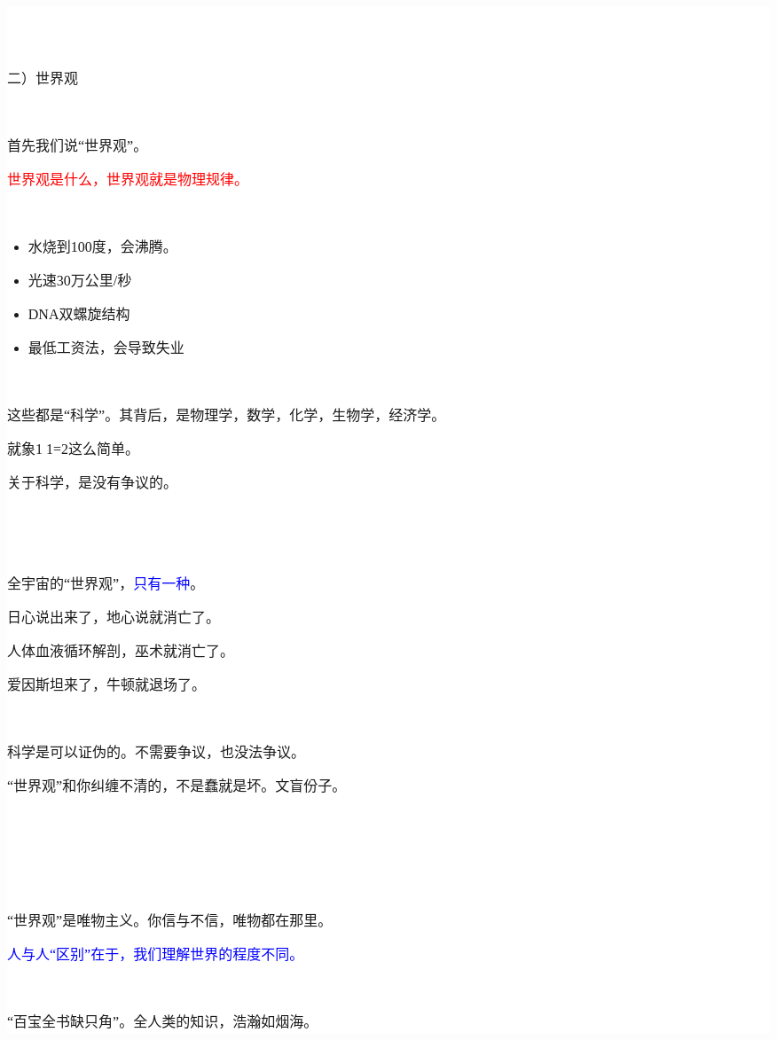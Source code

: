   </blockquote>
  <p><br></p>
  <p style="line-height: 150%;"><span style="font-family: 楷体;font-size: 16px;">&nbsp;</span></p>
  <p style="line-height: 150%;"><span style="font-size:16px;line-height:150%;font-family:楷体;">二）世界观</span></p>
  <p style="line-height: 150%;"><span style="font-size:16px;line-height:150%;font-family:楷体;">&nbsp;</span></p>
  <p style="line-height: 150%;"><span style="font-size:16px;line-height:150%;font-family:楷体;">首先我们说“世界观”。</span></p>
  <p style="line-height: 150%;"><span style="font-size:16px;line-height:150%;font-family:楷体;color:red;">世界观是什么，世界观就是物理规律。</span></p>
  <p style="line-height: 150%;"><span style="font-size:16px;line-height:150%;font-family:楷体;">&nbsp;</span></p>
  <ul style="list-style-type: disc;" class="list-paddingleft-2">
   <li><p style="line-height: 150%;"><span style="font-size:16px;line-height:150%;font-family:楷体;">水烧到100度，会沸腾。</span></p></li>
   <li><p style="line-height: 150%;"><span style="font-size:16px;line-height:150%;font-family:楷体;">光速30万公里/秒</span></p></li>
   <li><p style="line-height: 150%;"><span style="font-size:16px;line-height:150%;font-family:楷体;">DNA双螺旋结构</span></p></li>
   <li><p style="line-height: 150%;"><span style="font-size:16px;line-height:150%;font-family:楷体;">最低工资法，会导致失业</span></p></li>
  </ul>
  <p style="line-height: 150%;"><span style="font-size:16px;line-height:150%;font-family:楷体;">&nbsp;</span></p>
  <p style="line-height: 150%;"><span style="font-size:16px;line-height:150%;font-family:楷体;">这些都是“科学”。其背后，是物理学，数学，化学，生物学，经济学。</span></p>
  <p style="line-height: 150%;"><span style="font-size:16px;line-height:150%;font-family:楷体;">就象1 1=2这么简单。</span></p>
  <p style="line-height: 150%;"><span style="font-size:16px;line-height:150%;font-family:楷体;">关于科学，是没有争议的。</span></p>
  <p style="line-height: 150%;"><span style="font-size:16px;line-height:150%;font-family:楷体;">&nbsp;</span></p>
  <p style="line-height: 150%;"><span style="font-size:16px;line-height:150%;font-family:楷体;">&nbsp;</span></p>
  <p style="line-height: 150%;"><span style="font-size:16px;line-height:150%;font-family:楷体;">全宇宙的“世界观”，<span style="color:blue;">只有一种</span>。</span></p>
  <p style="line-height: 150%;"><span style="font-size:16px;line-height:150%;font-family:楷体;">日心说出来了，地心说就消亡了。</span></p>
  <p style="line-height: 150%;"><span style="font-size:16px;line-height:150%;font-family:楷体;">人体血液循环解剖，巫术就消亡了。</span></p>
  <p style="line-height: 150%;"><span style="font-size:16px;line-height:150%;font-family:楷体;">爱因斯坦来了，牛顿就退场了。</span></p>
  <p style="line-height: 150%;"><span style="font-size:16px;line-height:150%;font-family:楷体;">&nbsp;</span></p>
  <p style="line-height: 150%;"><span style="font-size:16px;line-height:150%;font-family:楷体;">科学是可以证伪的。不需要争议，也没法争议。</span></p>
  <p style="line-height: 150%;"><span style="font-size:16px;line-height:150%;font-family:楷体;">“世界观”和你纠缠不清的，不是蠢就是坏。文盲份子。</span></p>
  <p style="line-height: 150%;"><span style="font-size:16px;line-height:150%;font-family:楷体;">&nbsp;</span></p>
  <p style="line-height: 150%;"><span style="font-size:16px;line-height:150%;font-family:楷体;">&nbsp;</span></p>
  <p style="line-height: 150%;"><span style="font-size:16px;line-height:150%;font-family:楷体;">&nbsp;</span></p>
  <p style="line-height: 150%;"><span style="font-size:16px;line-height:150%;font-family:楷体;">“世界观”是唯物主义。你信与不信，唯物都在那里。</span></p>
  <p style="line-height: 150%;"><span style="font-size:16px;line-height:150%;font-family:楷体;color:blue;">人与人“区别”在于，我们理解世界的程度不同。</span></p>
  <p style="line-height: 150%;"><span style="font-size:16px;line-height:150%;font-family:楷体;">&nbsp;</span></p>
  <p style="line-height: 150%;"><span style="font-size:16px;line-height:150%;font-family:楷体;">“百宝全书缺只角”。全人类的知识，浩瀚如烟海。</span></p>